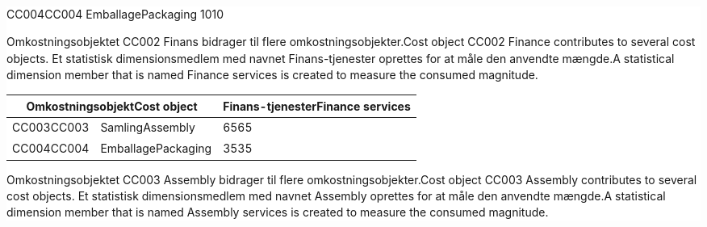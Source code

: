 <tr>
<td><span data-ttu-id="b006b-490">CC004</span><span class="sxs-lookup"><span data-stu-id="b006b-490">CC004</span></span></td>
<td><span data-ttu-id="b006b-491">Emballage</span><span class="sxs-lookup"><span data-stu-id="b006b-491">Packaging</span></span></td>
<td><span data-ttu-id="b006b-492">10</span><span class="sxs-lookup"><span data-stu-id="b006b-492">10</span></span></td>
</tr>
</tbody>
</table>

<span data-ttu-id="b006b-493">Omkostningsobjektet CC002 Finans bidrager til flere omkostningsobjekter.</span><span class="sxs-lookup"><span data-stu-id="b006b-493">Cost object CC002 Finance contributes to several cost objects.</span></span> <span data-ttu-id="b006b-494">Et statistisk dimensionsmedlem med navnet Finans-tjenester oprettes for at måle den anvendte mængde.</span><span class="sxs-lookup"><span data-stu-id="b006b-494">A statistical dimension member that is named Finance services is created to measure the consumed magnitude.</span></span>

<table>
<thead>
<tr>
<th colspan="2"><span data-ttu-id="b006b-495">Omkostningsobjekt</span><span class="sxs-lookup"><span data-stu-id="b006b-495">Cost object</span></span></th>
<th><span data-ttu-id="b006b-496">Finans-tjenester</span><span class="sxs-lookup"><span data-stu-id="b006b-496">Finance services</span></span></th>
</tr>
</thead>
<tbody>
<tr>
<td><span data-ttu-id="b006b-497">CC003</span><span class="sxs-lookup"><span data-stu-id="b006b-497">CC003</span></span></td>
<td><span data-ttu-id="b006b-498">Samling</span><span class="sxs-lookup"><span data-stu-id="b006b-498">Assembly</span></span></td>
<td><span data-ttu-id="b006b-499">65</span><span class="sxs-lookup"><span data-stu-id="b006b-499">65</span></span></td>
</tr>
<tr>
<td><span data-ttu-id="b006b-500">CC004</span><span class="sxs-lookup"><span data-stu-id="b006b-500">CC004</span></span></td>
<td><span data-ttu-id="b006b-501">Emballage</span><span class="sxs-lookup"><span data-stu-id="b006b-501">Packaging</span></span></td>
<td><span data-ttu-id="b006b-502">35</span><span class="sxs-lookup"><span data-stu-id="b006b-502">35</span></span></td>
</tr>
</tbody>
</table>

<span data-ttu-id="b006b-503">Omkostningsobjektet CC003 Assembly bidrager til flere omkostningsobjekter.</span><span class="sxs-lookup"><span data-stu-id="b006b-503">Cost object CC003 Assembly contributes to several cost objects.</span></span> <span data-ttu-id="b006b-504">Et statistisk dimensionsmedlem med navnet Assembly oprettes for at måle den anvendte mængde.</span><span class="sxs-lookup"><span data-stu-id="b006b-504">A statistical dimension member that is named Assembly services is created to measure the consumed magnitude.</span></span>

